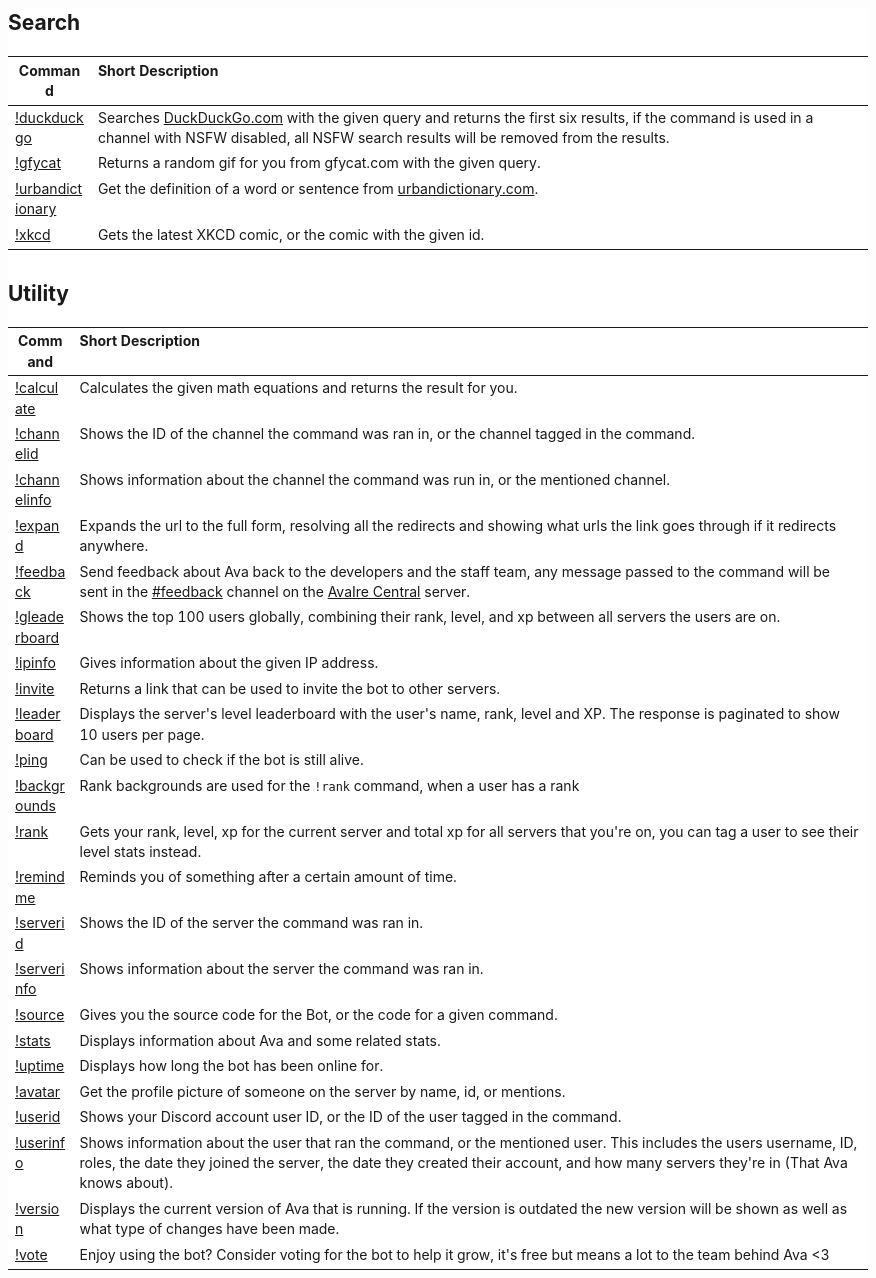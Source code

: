 <a name="search"></a>
## Search

| Command | Short Description |
| ------- |:----------------- |
| [!duckduckgo](/docs/{{version}}/commands#DuckDuckGoCommand) | Searches [DuckDuckGo.com](https://duckduckgo.com/) with the given query and returns the first six results, if the command is used in a channel with NSFW disabled, all NSFW search results will be removed from the results. |
| [!gfycat](/docs/{{version}}/commands#GfycatCommand) | Returns a random gif for you from gfycat.com with the given query. |
| [!urbandictionary](/docs/{{version}}/commands#UrbanDictionaryCommand) | Get the definition of a word or sentence from [urbandictionary.com](https://www.urbandictionary.com/). |
| [!xkcd](/docs/{{version}}/commands#XKCDCommand) | Gets the latest XKCD comic, or the comic with the given id. |

<a name="utility"></a>
## Utility

| Command | Short Description |
| ------- |:----------------- |
| [!calculate](/docs/{{version}}/commands#CalculateCommand) | Calculates the given math equations and returns the result for you. |
| [!channelid](/docs/{{version}}/commands#ChannelIdCommand) | Shows the ID of the channel the command was ran in, or the channel tagged in the command. |
| [!channelinfo](/docs/{{version}}/commands#ChannelInfoCommand) | Shows information about the channel the command was run in, or the mentioned channel. |
| [!expand](/docs/{{version}}/commands#ExpandUrlCommand) | Expands the url to the full form, resolving all the redirects and showing what urls the link goes through if it redirects anywhere. |
| [!feedback](/docs/{{version}}/commands#FeedbackCommand) | Send feedback about Ava back to the developers and the staff team, any message passed to the command will be sent in the [#feedback](https://avairebot.com/support) channel on the [AvaIre Central](https://avairebot.com/support) server. |
| [!gleaderboard](/docs/{{version}}/commands#GlobalLeaderboardCommand) | Shows the top 100 users globally, combining their rank, level, and xp between all servers the users are on. |
| [!ipinfo](/docs/{{version}}/commands#IPInfoCommand) | Gives information about the given IP address. |
| [!invite](/docs/{{version}}/commands#InviteCommand) | Returns a link that can be used to invite the bot to other servers. |
| [!leaderboard](/docs/{{version}}/commands#LeaderboardCommand) | Displays the server's level leaderboard with the user's name, rank, level and XP. The response is paginated to show 10 users per page. |
| [!ping](/docs/{{version}}/commands#PingCommand) | Can be used to check if the bot is still alive. |
| [!backgrounds](/docs/{{version}}/commands#RankBackgroundCommand) | Rank backgrounds are used for the `!rank` command, when a user has a rank |
| [!rank](/docs/{{version}}/commands#RankCommand) | Gets your rank, level, xp for the current server and total xp for all servers that you're on, you can tag a user to see their level stats instead. |
| [!remindme](/docs/{{version}}/commands#RemindCommand) | Reminds you of something after a certain amount of time. |
| [!serverid](/docs/{{version}}/commands#ServerIdCommand) | Shows the ID of the server the command was ran in. |
| [!serverinfo](/docs/{{version}}/commands#ServerInfoCommand) | Shows information about the server the command was ran in. |
| [!source](/docs/{{version}}/commands#SourceCommand) | Gives you the source code for the Bot, or the code for a given command. |
| [!stats](/docs/{{version}}/commands#StatsCommand) | Displays information about Ava and some related stats. |
| [!uptime](/docs/{{version}}/commands#UptimeCommand) | Displays how long the bot has been online for. |
| [!avatar](/docs/{{version}}/commands#UserAvatarCommand) | Get the profile picture of someone on the server by name, id, or mentions. |
| [!userid](/docs/{{version}}/commands#UserIdCommand) | Shows your Discord account user ID, or the ID of the user tagged in the command. |
| [!userinfo](/docs/{{version}}/commands#UserInfoCommand) | Shows information about the user that ran the command, or the mentioned user. This includes the users username, ID, roles, the date they joined the server, the date they created their account, and how many servers they're in (That Ava knows about). |
| [!version](/docs/{{version}}/commands#VersionCommand) | Displays the current version of Ava that is running. If the version is outdated the new version will be shown as well as what type of changes have been made. |
| [!vote](/docs/{{version}}/commands#VoteCommand) | Enjoy using the bot? Consider voting for the bot to help it grow, it's free but means a lot to the team behind Ava <3 |
